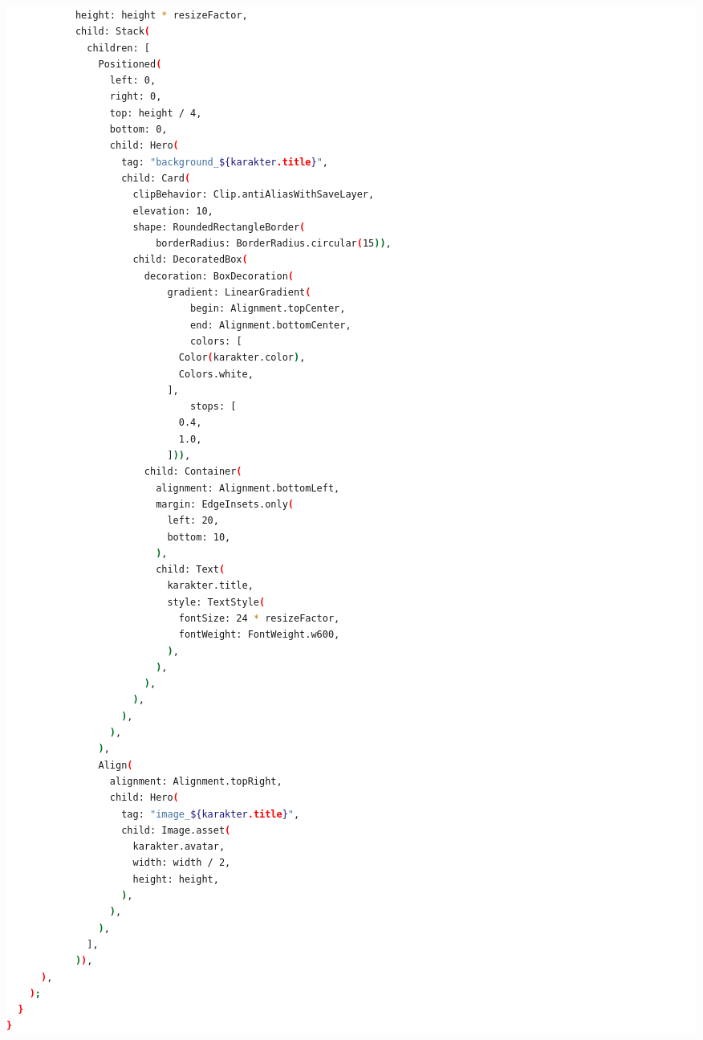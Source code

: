 ```bash
            height: height * resizeFactor,
            child: Stack(
              children: [
                Positioned(
                  left: 0,
                  right: 0,
                  top: height / 4,
                  bottom: 0,
                  child: Hero(
                    tag: "background_${karakter.title}",
                    child: Card(
                      clipBehavior: Clip.antiAliasWithSaveLayer,
                      elevation: 10,
                      shape: RoundedRectangleBorder(
                          borderRadius: BorderRadius.circular(15)),
                      child: DecoratedBox(
                        decoration: BoxDecoration(
                            gradient: LinearGradient(
                                begin: Alignment.topCenter,
                                end: Alignment.bottomCenter,
                                colors: [
                              Color(karakter.color),
                              Colors.white,
                            ],
                                stops: [
                              0.4,
                              1.0,
                            ])),
                        child: Container(
                          alignment: Alignment.bottomLeft,
                          margin: EdgeInsets.only(
                            left: 20,
                            bottom: 10,
                          ),
                          child: Text(
                            karakter.title,
                            style: TextStyle(
                              fontSize: 24 * resizeFactor,
                              fontWeight: FontWeight.w600,
                            ),
                          ),
                        ),
                      ),
                    ),
                  ),
                ),
                Align(
                  alignment: Alignment.topRight,
                  child: Hero(
                    tag: "image_${karakter.title}",
                    child: Image.asset(
                      karakter.avatar,
                      width: width / 2,
                      height: height,
                    ),
                  ),
                ),
              ],
            )),
      ),
    );
  }
}
```